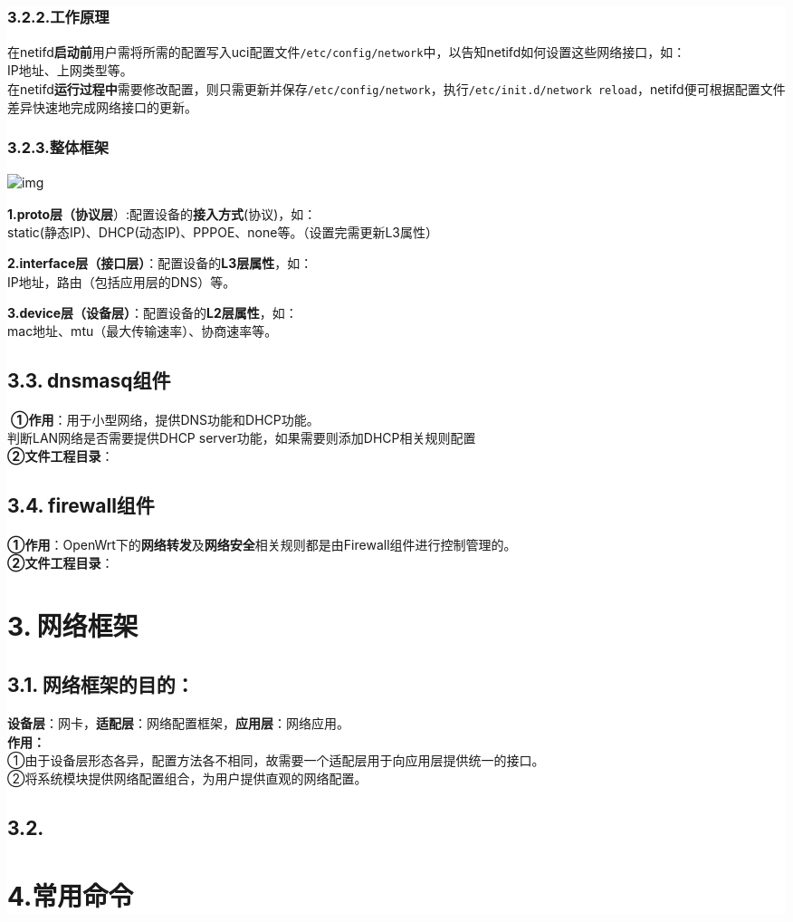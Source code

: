 ### 3.2.2.工作原理

​		在netifd**启动前**用户需将所需的配置写入uci配置文件`/etc/config/network`中，以告知netifd如何设置这些网络接口，如：  
​				IP地址、上网类型等。  
​		在netifd**运行过程中**需要修改配置，则只需更新并保存`/etc/config/network`，执行`/etc/init.d/network reload`，netifd便可根据配置文件差异快速地完成网络接口的更新。

### 3.2.3.整体框架

![img](file:///C:\Users\acer\AppData\Local\Temp\ksohtml15368\wps2.jpg)

**1.proto层（协议层**）:配置设备的**接入方式**(协议)，如：  
		static(静态IP)、DHCP(动态IP)、PPPOE、none等。（设置完需更新L3属性）

**2.interface层（接口层）**：配置设备的**L3层属性**，如：  
		IP地址，路由（包括应用层的DNS）等。

**3.device层（设备层）**：配置设备的**L2层属性**，如：  
		mac地址、mtu（最大传输速率）、协商速率等。

## 3.3. dnsmasq组件

​		**①作用**：用于小型网络，提供DNS功能和DHCP功能。  
​				判断LAN网络是否需要提供DHCP server功能，如果需要则添加DHCP相关规则配置  
​		**②文件工程目录**：

## 3.4. firewall组件

​		**①作用**：OpenWrt下的**网络转发**及**网络安全**相关规则都是由Firewall组件进行控制管理的。  
​		**②文件工程目录**：



# 3. 网络框架

## 3.1. 网络框架的目的：

​			**设备层**：网卡，**适配层**：网络配置框架，**应用层**：网络应用。   
​			**作用：**  
​					①由于设备层形态各异，配置方法各不相同，故需要一个适配层用于向应用层提供统一的接口。    
​					②将系统模块提供网络配置组合，为用户提供直观的网络配置。

## 3.2. 



# 4.常用命令

